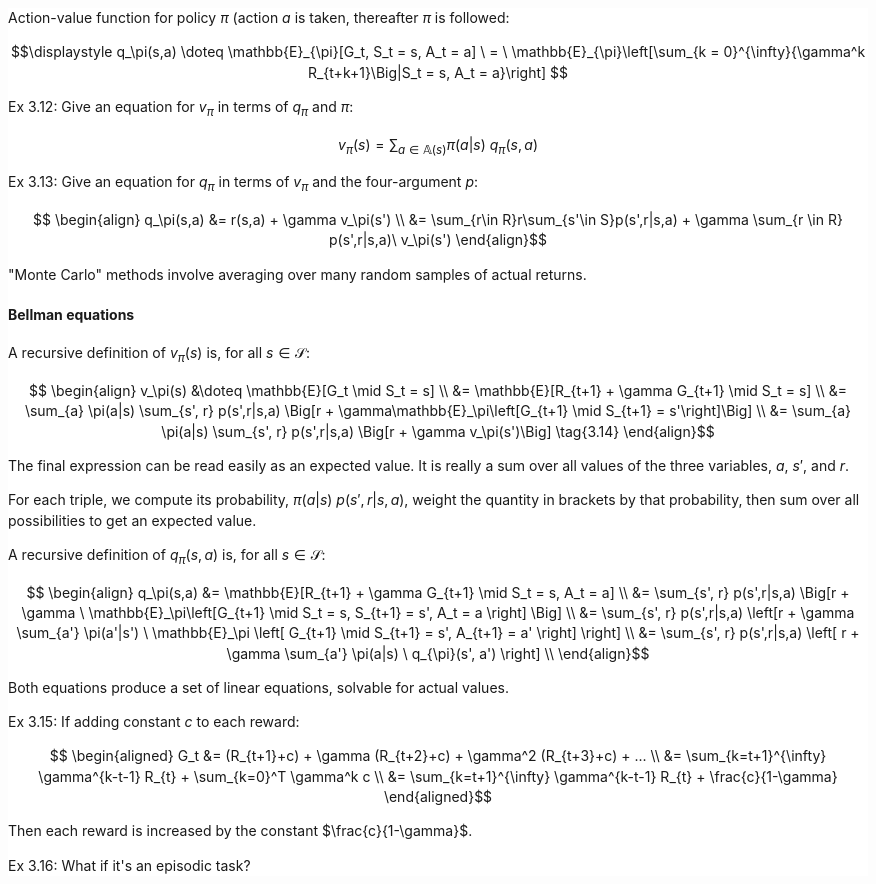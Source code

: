 Action-value function for policy $\pi$  (action $a$ is taken, thereafter $\pi$ is followed:

$$\displaystyle q_\pi(s,a) \doteq \mathbb{E}_{\pi}[G_t, S_t = s, A_t = a] \ = \ \mathbb{E}_{\pi}\left[\sum_{k = 0}^{\infty}{\gamma^k R_{t+k+1}\Big|S_t = s, A_t = a}\right] $$

Ex 3.12: Give an equation for $v_\pi$ in terms of $q_\pi$ and $\pi$:

$$ v_\pi(s) = \sum_{a \in \mathbb{A}(s)}{\pi (a|s)\ q_\pi(s,a)} $$

Ex 3.13: Give an equation for $q_\pi$ in terms of $v_\pi$ and the four-argument $p$:

$$ \begin{align}
q_\pi(s,a) &= r(s,a) + \gamma v_\pi(s') \\
&= \sum_{r\in R}r\sum_{s'\in S}p(s',r|s,a) + \gamma \sum_{r \in R} p(s',r|s,a)\  v_\pi(s')
\end{align}$$

"Monte Carlo" methods involve averaging over many random samples of actual returns.

#### Bellman equations

A recursive definition of $v_\pi(s)$ is, for all $s \in \mathcal S$:

$$ \begin{align} v_\pi(s) &\doteq \mathbb{E}[G_t \mid S_t = s] \\
&= \mathbb{E}[R_{t+1} + \gamma G_{t+1}  \mid  S_t = s] \\
&= \sum_{a} \pi(a|s) \sum_{s', r} p(s',r|s,a) \Big[r + \gamma\mathbb{E}_\pi\left[G_{t+1} \mid S_{t+1} = s'\right]\Big] \\
&= \sum_{a} \pi(a|s) \sum_{s', r} p(s',r|s,a) \Big[r + \gamma v_\pi(s')\Big] \tag{3.14}
 \end{align}$$

The final expression can be read easily as an expected value. It is really a sum over all values of the three variables, $a$, $s'$, and $r$.

For each triple, we compute its probability, $\pi(a|s)\ p(s',r|s,a)$, weight the quantity in brackets by that probability, then sum over all possibilities to get an expected value.

A recursive definition of $q_\pi(s,a)$ is, for all $s \in \mathcal S$:

$$ \begin{align}
q_\pi(s,a) &= \mathbb{E}[R_{t+1} + \gamma G_{t+1} \mid S_t = s, A_t = a] \\
&= \sum_{s', r} p(s',r|s,a) \Big[r + \gamma \ \mathbb{E}_\pi\left[G_{t+1} \mid S_t = s, S_{t+1} = s', A_t = a \right] \Big] \\
&= \sum_{s', r} p(s',r|s,a) \left[r + \gamma \sum_{a'} \pi(a'|s') \ \mathbb{E}_\pi \left[ G_{t+1} \mid S_{t+1} = s', A_{t+1} = a' \right] \right]  \\
&= \sum_{s', r} p(s',r|s,a) \left[ r + \gamma \sum_{a'} \pi(a|s) \ q_{\pi}(s', a') \right] \\
 \end{align}$$

Both equations produce a set of linear equations, solvable for actual values.

Ex 3.15: If adding constant $c$ to each reward:

$$ \begin{aligned}
G_t &= (R_{t+1}+c) + \gamma (R_{t+2}+c) + \gamma^2 (R_{t+3}+c) + ... 	\\
    &= \sum_{k=t+1}^{\infty} \gamma^{k-t-1} R_{t} + \sum_{k=0}^T \gamma^k c \\
    &= \sum_{k=t+1}^{\infty} \gamma^{k-t-1} R_{t} + \frac{c}{1-\gamma}
\end{aligned}$$

Then each reward is increased by the constant $\frac{c}{1-\gamma}$.

Ex 3.16: What if it's an episodic task?


[//]: # (This may be the most platform independent comment)